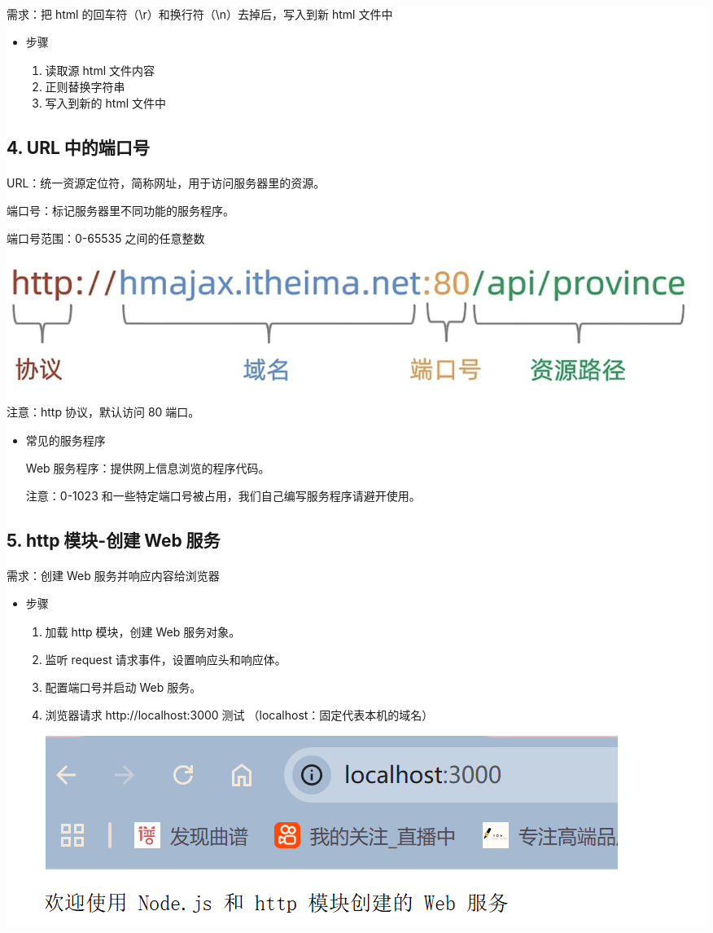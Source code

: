 需求：<span data-type="text" style="color: var(--b3-font-color8);">把 html 的回车符（\r）和换行符（\n）去掉</span>后，写入到新 html 文件中

- 步骤

  1. 读取源 html 文件内容
  2. 正则替换字符串
  3. 写入到新的 html 文件中

## 4. URL 中的端口号

URL：统一资源定位符，简称网址，用于访问服务器里的资源。

端口号：<span data-type="text" style="color: var(--b3-font-color8);">标记服务器里不同功能的服务程序</span>。

端口号范围：0-65535 之间的任意整数

![7644ce8f93b6b98cc22c99ee46a6294](assets/7644ce8f93b6b98cc22c99ee46a6294-20241212231645-n1b9tr0.jpg)

注意：<span data-type="text" style="color: var(--b3-font-color8);">http 协议，默认访问 80 端口</span>。

- 常见的服务程序

  <span data-type="text" style="color: var(--b3-font-color8);">Web 服务程序</span>：提供网上信息浏览的程序代码。

  注意：0-1023 和一些特定端口号被占用，我们自己编写服务程序请避开使用。

## 5. http 模块-创建 Web 服务

需求：创建 Web 服务并响应内容给浏览器

- 步骤

  1. 加载 <span data-type="text" style="color: var(--b3-font-color8);">http 模块</span>，创建 Web 服务对象。
  2. 监听 <span data-type="text" style="color: var(--b3-font-color8);">request 请求事件</span>，设置响应头和响应体。
  3. <span data-type="text" style="color: var(--b3-font-color8);">配置端口号并启动 Web 服务</span>。
  4. 浏览器请求 http://localhost:3000 测试 （<span data-type="text" style="color: var(--b3-font-color8);">localhost：固定代表本机的域名</span>）

     ![image](assets/image-20241213000011-ey8pfyo.png)
